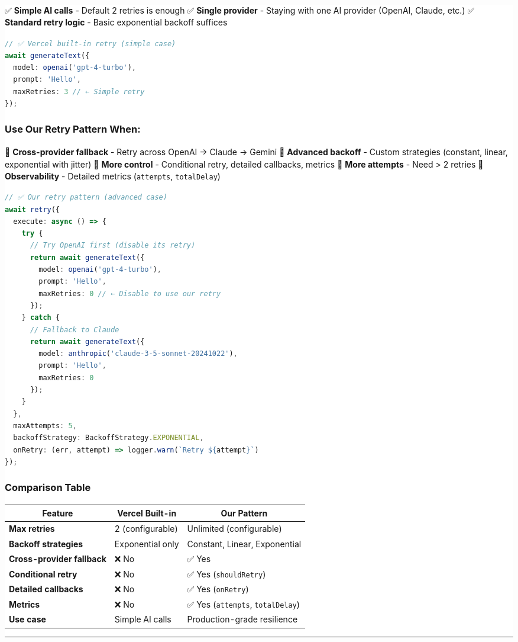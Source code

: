 ✅ **Simple AI calls** - Default 2 retries is enough
✅ **Single provider** - Staying with one AI provider (OpenAI, Claude, etc.)
✅ **Standard retry logic** - Basic exponential backoff suffices

```typescript
// ✅ Vercel built-in retry (simple case)
await generateText({
  model: openai('gpt-4-turbo'),
  prompt: 'Hello',
  maxRetries: 3 // ← Simple retry
});
```

### Use Our Retry Pattern When:

🎯 **Cross-provider fallback** - Retry across OpenAI → Claude → Gemini
🎯 **Advanced backoff** - Custom strategies (constant, linear, exponential with jitter)
🎯 **More control** - Conditional retry, detailed callbacks, metrics
🎯 **More attempts** - Need > 2 retries
🎯 **Observability** - Detailed metrics (`attempts`, `totalDelay`)

```typescript
// ✅ Our retry pattern (advanced case)
await retry({
  execute: async () => {
    try {
      // Try OpenAI first (disable its retry)
      return await generateText({
        model: openai('gpt-4-turbo'),
        prompt: 'Hello',
        maxRetries: 0 // ← Disable to use our retry
      });
    } catch {
      // Fallback to Claude
      return await generateText({
        model: anthropic('claude-3-5-sonnet-20241022'),
        prompt: 'Hello',
        maxRetries: 0
      });
    }
  },
  maxAttempts: 5,
  backoffStrategy: BackoffStrategy.EXPONENTIAL,
  onRetry: (err, attempt) => logger.warn(`Retry ${attempt}`)
});
```

### Comparison Table

| Feature | Vercel Built-in | Our Pattern |
|---------|----------------|-------------|
| **Max retries** | 2 (configurable) | Unlimited (configurable) |
| **Backoff strategies** | Exponential only | Constant, Linear, Exponential |
| **Cross-provider fallback** | ❌ No | ✅ Yes |
| **Conditional retry** | ❌ No | ✅ Yes (`shouldRetry`) |
| **Detailed callbacks** | ❌ No | ✅ Yes (`onRetry`) |
| **Metrics** | ❌ No | ✅ Yes (`attempts`, `totalDelay`) |
| **Use case** | Simple AI calls | Production-grade resilience |

---